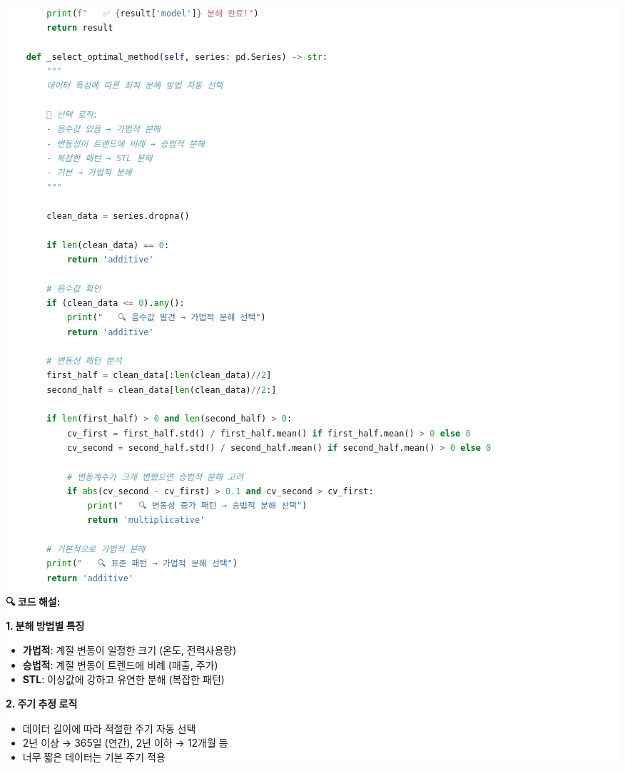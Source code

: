 ```python
        print(f"   ✅ {result['model']} 분해 완료!")
        return result
    
    def _select_optimal_method(self, series: pd.Series) -> str:
        """
        데이터 특성에 따른 최적 분해 방법 자동 선택
        
        🧠 선택 로직:
        - 음수값 있음 → 가법적 분해
        - 변동성이 트렌드에 비례 → 승법적 분해
        - 복잡한 패턴 → STL 분해
        - 기본 → 가법적 분해
        """
        
        clean_data = series.dropna()
        
        if len(clean_data) == 0:
            return 'additive'
        
        # 음수값 확인
        if (clean_data <= 0).any():
            print("   🔍 음수값 발견 → 가법적 분해 선택")
            return 'additive'
        
        # 변동성 패턴 분석
        first_half = clean_data[:len(clean_data)//2]
        second_half = clean_data[len(clean_data)//2:]
        
        if len(first_half) > 0 and len(second_half) > 0:
            cv_first = first_half.std() / first_half.mean() if first_half.mean() > 0 else 0
            cv_second = second_half.std() / second_half.mean() if second_half.mean() > 0 else 0
            
            # 변동계수가 크게 변했으면 승법적 분해 고려
            if abs(cv_second - cv_first) > 0.1 and cv_second > cv_first:
                print("   🔍 변동성 증가 패턴 → 승법적 분해 선택")
                return 'multiplicative'
        
        # 기본적으로 가법적 분해
        print("   🔍 표준 패턴 → 가법적 분해 선택")
        return 'additive'
```

**🔍 코드 해설:**

**1. 분해 방법별 특징**
- **가법적**: 계절 변동이 일정한 크기 (온도, 전력사용량)
- **승법적**: 계절 변동이 트렌드에 비례 (매출, 주가)
- **STL**: 이상값에 강하고 유연한 분해 (복잡한 패턴)

**2. 주기 추정 로직**
- 데이터 길이에 따라 적절한 주기 자동 선택
- 2년 이상 → 365일 (연간), 2년 이하 → 12개월 등
- 너무 짧은 데이터는 기본 주기 적용
